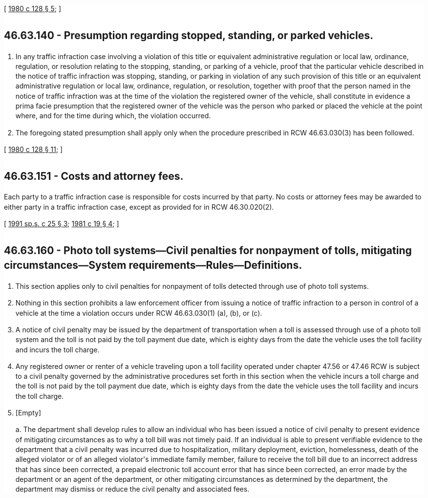 \[ [1980 c 128 § 5](http://leg.wa.gov/CodeReviser/documents/sessionlaw/1980c128.pdf?cite=1980%20c%20128%20§%205); \]

## 46.63.140 - Presumption regarding stopped, standing, or parked vehicles.
1. In any traffic infraction case involving a violation of this title or equivalent administrative regulation or local law, ordinance, regulation, or resolution relating to the stopping, standing, or parking of a vehicle, proof that the particular vehicle described in the notice of traffic infraction was stopping, standing, or parking in violation of any such provision of this title or an equivalent administrative regulation or local law, ordinance, regulation, or resolution, together with proof that the person named in the notice of traffic infraction was at the time of the violation the registered owner of the vehicle, shall constitute in evidence a prima facie presumption that the registered owner of the vehicle was the person who parked or placed the vehicle at the point where, and for the time during which, the violation occurred.

2. The foregoing stated presumption shall apply only when the procedure prescribed in RCW 46.63.030(3) has been followed.

\[ [1980 c 128 § 11](http://leg.wa.gov/CodeReviser/documents/sessionlaw/1980c128.pdf?cite=1980%20c%20128%20§%2011); \]

## 46.63.151 - Costs and attorney fees.
Each party to a traffic infraction case is responsible for costs incurred by that party. No costs or attorney fees may be awarded to either party in a traffic infraction case, except as provided for in RCW 46.30.020(2).

\[ [1991 sp.s. c 25 § 3](http://lawfilesext.leg.wa.gov/biennium/1991-92/Pdf/Bills/Session%20Laws/Senate/5790-S.SL.pdf?cite=1991%20sp.s.%20c%2025%20§%203); [1981 c 19 § 4](http://leg.wa.gov/CodeReviser/documents/sessionlaw/1981c19.pdf?cite=1981%20c%2019%20§%204); \]

## 46.63.160 - Photo toll systems—Civil penalties for nonpayment of tolls, mitigating circumstances—System requirements—Rules—Definitions.
1. This section applies only to civil penalties for nonpayment of tolls detected through use of photo toll systems.

2. Nothing in this section prohibits a law enforcement officer from issuing a notice of traffic infraction to a person in control of a vehicle at the time a violation occurs under RCW 46.63.030(1) (a), (b), or (c).

3. A notice of civil penalty may be issued by the department of transportation when a toll is assessed through use of a photo toll system and the toll is not paid by the toll payment due date, which is eighty days from the date the vehicle uses the toll facility and incurs the toll charge.

4. Any registered owner or renter of a vehicle traveling upon a toll facility operated under chapter 47.56 or 47.46 RCW is subject to a civil penalty governed by the administrative procedures set forth in this section when the vehicle incurs a toll charge and the toll is not paid by the toll payment due date, which is eighty days from the date the vehicle uses the toll facility and incurs the toll charge.

5. [Empty]

    a.  The department shall develop rules to allow an individual who has been issued a notice of civil penalty to present evidence of mitigating circumstances as to why a toll bill was not timely paid. If an individual is able to present verifiable evidence to the department that a civil penalty was incurred due to hospitalization, military deployment, eviction, homelessness, death of the alleged violator or of an alleged violator's immediate family member, failure to receive the toll bill due to an incorrect address that has since been corrected, a prepaid electronic toll account error that has since been corrected, an error made by the department or an agent of the department, or other mitigating circumstances as determined by the department, the department may dismiss or reduce the civil penalty and associated fees.
